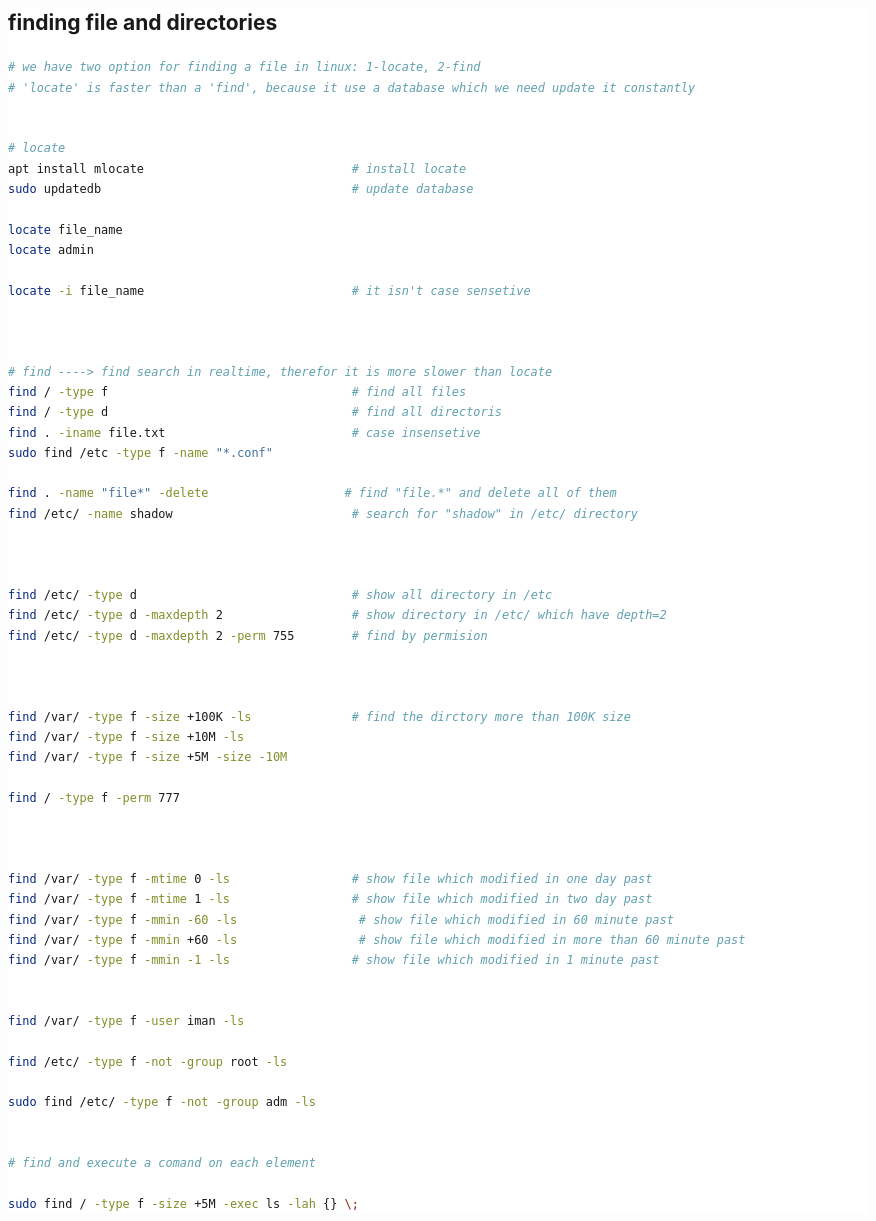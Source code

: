 


## finding file and directories

```sh
# we have two option for finding a file in linux: 1-locate, 2-find
# 'locate' is faster than a 'find', because it use a database which we need update it constantly


# locate
apt install mlocate                             # install locate
sudo updatedb                                   # update database

locate file_name
locate admin

locate -i file_name                             # it isn't case sensetive



# find ----> find search in realtime, therefor it is more slower than locate
find / -type f                                  # find all files
find / -type d                                  # find all directoris
find . -iname file.txt                          # case insensetive
sudo find /etc -type f -name "*.conf"

find . -name "file*" -delete                   # find "file.*" and delete all of them
find /etc/ -name shadow                         # search for "shadow" in /etc/ directory



find /etc/ -type d                              # show all directory in /etc
find /etc/ -type d -maxdepth 2                  # show directory in /etc/ which have depth=2
find /etc/ -type d -maxdepth 2 -perm 755        # find by permision



find /var/ -type f -size +100K -ls              # find the dirctory more than 100K size
find /var/ -type f -size +10M -ls
find /var/ -type f -size +5M -size -10M

find / -type f -perm 777



find /var/ -type f -mtime 0 -ls                 # show file which modified in one day past
find /var/ -type f -mtime 1 -ls                 # show file which modified in two day past
find /var/ -type f -mmin -60 -ls                 # show file which modified in 60 minute past
find /var/ -type f -mmin +60 -ls                 # show file which modified in more than 60 minute past
find /var/ -type f -mmin -1 -ls                 # show file which modified in 1 minute past


find /var/ -type f -user iman -ls

find /etc/ -type f -not -group root -ls

sudo find /etc/ -type f -not -group adm -ls


# find and execute a comand on each element 

sudo find / -type f -size +5M -exec ls -lah {} \;
```